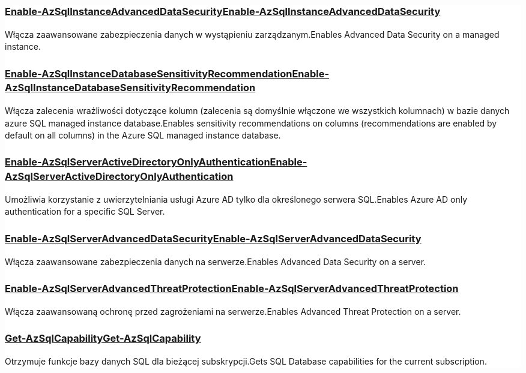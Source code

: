 ### [<span data-ttu-id="838dc-159">Enable-AzSqlInstanceAdvancedDataSecurity</span><span class="sxs-lookup"><span data-stu-id="838dc-159">Enable-AzSqlInstanceAdvancedDataSecurity</span></span>](Enable-AzSqlInstanceAdvancedDataSecurity.md)
<span data-ttu-id="838dc-160">Włącza zaawansowane zabezpieczenia danych w wystąpieniu zarządzanym.</span><span class="sxs-lookup"><span data-stu-id="838dc-160">Enables Advanced Data Security on a managed instance.</span></span>

### [<span data-ttu-id="838dc-161">Enable-AzSqlInstanceDatabaseSensitivityRecommendation</span><span class="sxs-lookup"><span data-stu-id="838dc-161">Enable-AzSqlInstanceDatabaseSensitivityRecommendation</span></span>](Enable-AzSqlInstanceDatabaseSensitivityRecommendation.md)
<span data-ttu-id="838dc-162">Włącza zalecenia wrażliwości dotyczące kolumn (zalecenia są domyślnie włączone we wszystkich kolumnach) w bazie danych azure SQL managed instance database.</span><span class="sxs-lookup"><span data-stu-id="838dc-162">Enables sensitivity recommendations on columns (recommendations are enabled by default on all columns) in the Azure SQL managed instance database.</span></span>

### [<span data-ttu-id="838dc-163">Enable-AzSqlServerActiveDirectoryOnlyAuthentication</span><span class="sxs-lookup"><span data-stu-id="838dc-163">Enable-AzSqlServerActiveDirectoryOnlyAuthentication</span></span>](Enable-AzSqlServerActiveDirectoryOnlyAuthentication.md)
<span data-ttu-id="838dc-164">Umożliwia korzystanie z uwierzytelniania usługi Azure AD tylko dla określonego serwera SQL.</span><span class="sxs-lookup"><span data-stu-id="838dc-164">Enables Azure AD only authentication for a specific SQL Server.</span></span>

### [<span data-ttu-id="838dc-165">Enable-AzSqlServerAdvancedDataSecurity</span><span class="sxs-lookup"><span data-stu-id="838dc-165">Enable-AzSqlServerAdvancedDataSecurity</span></span>](Enable-AzSqlServerAdvancedDataSecurity.md)
<span data-ttu-id="838dc-166">Włącza zaawansowane zabezpieczenia danych na serwerze.</span><span class="sxs-lookup"><span data-stu-id="838dc-166">Enables Advanced Data Security on a server.</span></span>

### [<span data-ttu-id="838dc-167">Enable-AzSqlServerAdvancedThreatProtection</span><span class="sxs-lookup"><span data-stu-id="838dc-167">Enable-AzSqlServerAdvancedThreatProtection</span></span>](Enable-AzSqlServerAdvancedThreatProtection.md)
<span data-ttu-id="838dc-168">Włącza zaawansowaną ochronę przed zagrożeniami na serwerze.</span><span class="sxs-lookup"><span data-stu-id="838dc-168">Enables Advanced Threat Protection on a server.</span></span>

### [<span data-ttu-id="838dc-169">Get-AzSqlCapability</span><span class="sxs-lookup"><span data-stu-id="838dc-169">Get-AzSqlCapability</span></span>](Get-AzSqlCapability.md)
<span data-ttu-id="838dc-170">Otrzymuje funkcje bazy danych SQL dla bieżącej subskrypcji.</span><span class="sxs-lookup"><span data-stu-id="838dc-170">Gets SQL Database capabilities for the current subscription.</span></span>
